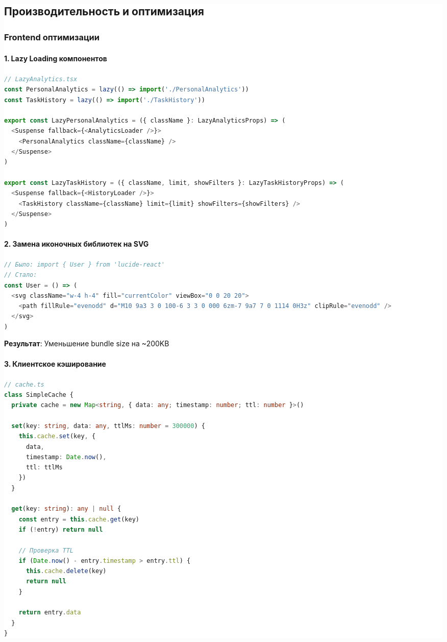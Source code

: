 
## Производительность и оптимизация

### Frontend оптимизации

#### 1. Lazy Loading компонентов
```typescript
// LazyAnalytics.tsx
const PersonalAnalytics = lazy(() => import('./PersonalAnalytics'))
const TaskHistory = lazy(() => import('./TaskHistory'))

export const LazyPersonalAnalytics = ({ className }: LazyAnalyticsProps) => (
  <Suspense fallback={<AnalyticsLoader />}>
    <PersonalAnalytics className={className} />
  </Suspense>
)

export const LazyTaskHistory = ({ className, limit, showFilters }: LazyTaskHistoryProps) => (
  <Suspense fallback={<HistoryLoader />}>
    <TaskHistory className={className} limit={limit} showFilters={showFilters} />
  </Suspense>
)
```

#### 2. Замена иконочных библиотек на SVG
```typescript
// Было: import { User } from 'lucide-react'
// Стало:
const User = () => (
  <svg className="w-4 h-4" fill="currentColor" viewBox="0 0 20 20">
    <path fillRule="evenodd" d="M10 9a3 3 0 100-6 3 3 0 000 6zm-7 9a7 7 0 1114 0H3z" clipRule="evenodd" />
  </svg>
)
```
**Результат**: Уменьшение bundle size на ~200KB

#### 3. Клиентское кэширование
```typescript
// cache.ts
class SimpleCache {
  private cache = new Map<string, { data: any; timestamp: number; ttl: number }>()

  set(key: string, data: any, ttlMs: number = 300000) {
    this.cache.set(key, {
      data,
      timestamp: Date.now(),
      ttl: ttlMs
    })
  }

  get(key: string): any | null {
    const entry = this.cache.get(key)
    if (!entry) return null
    
    // Проверка TTL
    if (Date.now() - entry.timestamp > entry.ttl) {
      this.cache.delete(key)
      return null
    }
    
    return entry.data
  }
}
```